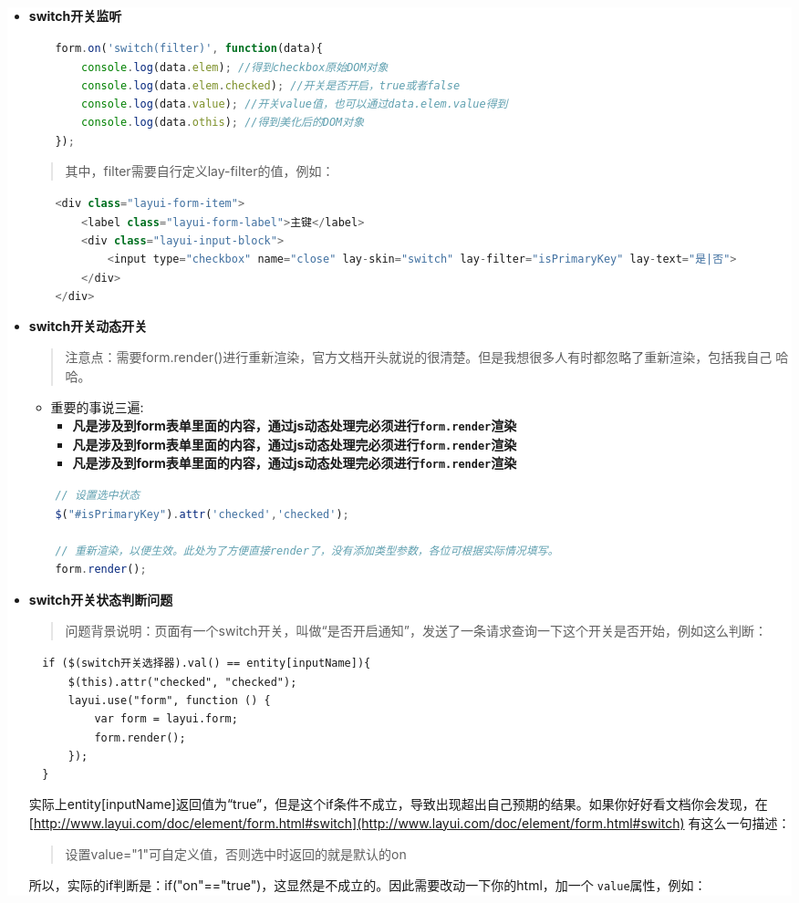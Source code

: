 - **switch开关监听**

    ```  javascript
        form.on('switch(filter)', function(data){
            console.log(data.elem); //得到checkbox原始DOM对象
            console.log(data.elem.checked); //开关是否开启，true或者false
            console.log(data.value); //开关value值，也可以通过data.elem.value得到
            console.log(data.othis); //得到美化后的DOM对象
        });  
    ```

    > 其中，filter需要自行定义lay-filter的值，例如：

    ```  javascript
        <div class="layui-form-item">
            <label class="layui-form-label">主键</label>
            <div class="layui-input-block">
                <input type="checkbox" name="close" lay-skin="switch" lay-filter="isPrimaryKey" lay-text="是|否">
            </div>
        </div>
    ```
- **switch开关动态开关**

    > 注意点：需要form.render()进行重新渲染，官方文档开头就说的很清楚。但是我想很多人有时都忽略了重新渲染，包括我自己 哈哈。


    - 重要的事说三遍:
        - **凡是涉及到form表单里面的内容，通过js动态处理完必须进行`form.render`渲染**
        - **凡是涉及到form表单里面的内容，通过js动态处理完必须进行`form.render`渲染**
        - **凡是涉及到form表单里面的内容，通过js动态处理完必须进行`form.render`渲染**
    ```  javascript
        // 设置选中状态
        $("#isPrimaryKey").attr('checked','checked');

        // 重新渲染，以便生效。此处为了方便直接render了，没有添加类型参数，各位可根据实际情况填写。
        form.render();
    ```

- **switch开关状态判断问题**

    > 问题背景说明：页面有一个switch开关，叫做“是否开启通知”，发送了一条请求查询一下这个开关是否开始，例如这么判断：

        if ($(switch开关选择器).val() == entity[inputName]){
            $(this).attr("checked", "checked");
            layui.use("form", function () {
                var form = layui.form;
                form.render();
            });
        }

    实际上entity[inputName]返回值为“true”，但是这个if条件不成立，导致出现超出自己预期的结果。如果你好好看文档你会发现，在 [http://www.layui.com/doc/element/form.html#switch](http://www.layui.com/doc/element/form.html#switch)  有这么一句描述：

    > 设置value="1"可自定义值，否则选中时返回的就是默认的on

    所以，实际的if判断是：if("on"=="true")，这显然是不成立的。因此需要改动一下你的html，加一个 `value`属性，例如：
